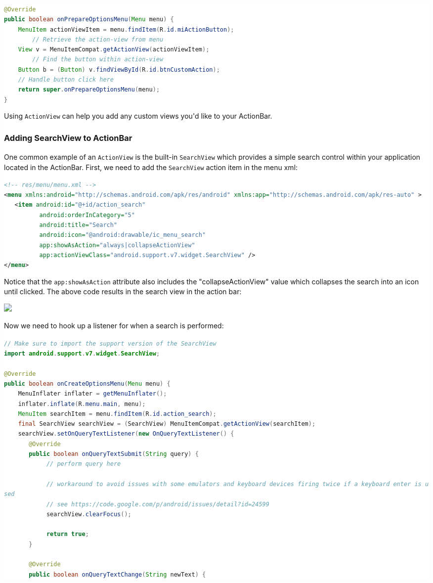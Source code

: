 ```java
@Override
public boolean onPrepareOptionsMenu(Menu menu) {
	MenuItem actionViewItem = menu.findItem(R.id.miActionButton);
        // Retrieve the action-view from menu
	View v = MenuItemCompat.getActionView(actionViewItem);
        // Find the button within action-view
	Button b = (Button) v.findViewById(R.id.btnCustomAction);
	// Handle button click here
	return super.onPrepareOptionsMenu(menu);
}
```

Using `ActionView` can help you add any custom views you'd like to your ActionBar.

### Adding SearchView to ActionBar

One common example of an `ActionView` is the built-in `SearchView` which provides a simple search control within your application located in the ActionBar. First, we need to add the `SearchView` action item in the menu xml:

```xml
<!-- res/menu/menu.xml -->
<menu xmlns:android="http://schemas.android.com/apk/res/android" xmlns:app="http://schemas.android.com/apk/res-auto" >
   <item android:id="@+id/action_search"
          android:orderInCategory="5"
          android:title="Search"
          android:icon="@android:drawable/ic_menu_search"
          app:showAsAction="always|collapseActionView"
          app:actionViewClass="android.support.v7.widget.SearchView" />
</menu>
```

Notice that the `app:showAsAction` attribute also includes the "collapseActionView" value which collapses the search into an icon until clicked. The above code results in the search view in the action bar:
 
<img src="http://i.imgur.com/zW9vfCf.gif" width="500" />

Now we need to hook up a listener for when a search is performed:

```java
// Make sure to import the support version of the SearchView
import android.support.v7.widget.SearchView;

@Override
public boolean onCreateOptionsMenu(Menu menu) {
    MenuInflater inflater = getMenuInflater();
    inflater.inflate(R.menu.main, menu);
    MenuItem searchItem = menu.findItem(R.id.action_search);
    final SearchView searchView = (SearchView) MenuItemCompat.getActionView(searchItem);
    searchView.setOnQueryTextListener(new OnQueryTextListener() {
       @Override
       public boolean onQueryTextSubmit(String query) {
            // perform query here
      
            // workaround to avoid issues with some emulators and keyboard devices firing twice if a keyboard enter is used
            // see https://code.google.com/p/android/issues/detail?id=24599
            searchView.clearFocus();

            return true;
       }

       @Override
       public boolean onQueryTextChange(String newText) {
```